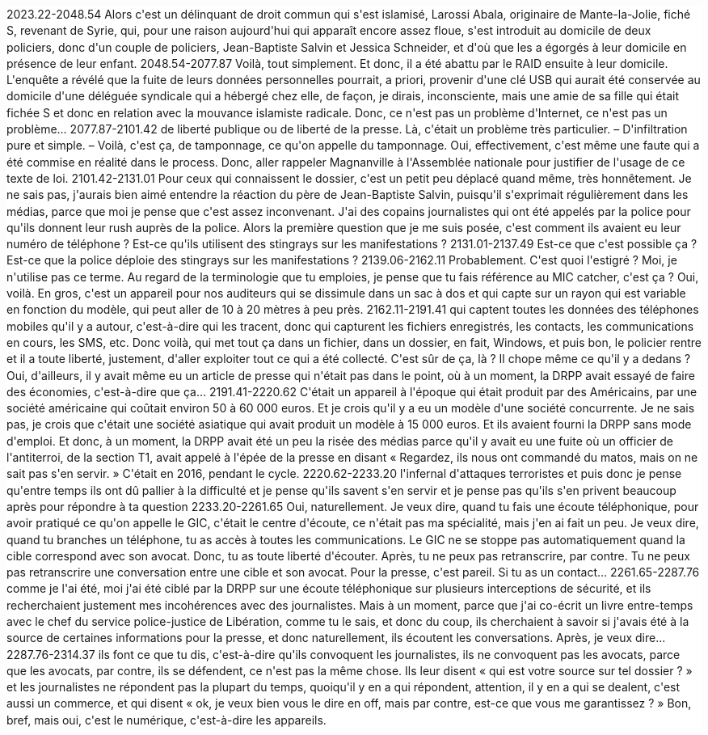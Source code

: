 2023.22-2048.54   Alors c'est un délinquant de droit commun qui s'est islamisé, Larossi Abala, originaire de Mante-la-Jolie, fiché S, revenant de Syrie, qui, pour une raison aujourd'hui qui apparaît encore assez floue, s'est introduit au domicile de deux policiers, donc d'un couple de policiers, Jean-Baptiste Salvin et Jessica Schneider, et d'où que les a égorgés à leur domicile en présence de leur enfant.
2048.54-2077.87   Voilà, tout simplement. Et donc, il a été abattu par le RAID ensuite à leur domicile. L'enquête a révélé que la fuite de leurs données personnelles pourrait, a priori, provenir d'une clé USB qui aurait été conservée au domicile d'une déléguée syndicale qui a hébergé chez elle, de façon, je dirais, inconsciente, mais une amie de sa fille qui était fichée S et donc en relation avec la mouvance islamiste radicale. Donc, ce n'est pas un problème d'Internet, ce n'est pas un problème...
2077.87-2101.42   de liberté publique ou de liberté de la presse. Là, c'était un problème très particulier. – D'infiltration pure et simple. – Voilà, c'est ça, de tamponnage, ce qu'on appelle du tamponnage. Oui, effectivement, c'est même une faute qui a été commise en réalité dans le process. Donc, aller rappeler Magnanville à l'Assemblée nationale pour justifier de l'usage de ce texte de loi.
2101.42-2131.01   Pour ceux qui connaissent le dossier, c'est un petit peu déplacé quand même, très honnêtement. Je ne sais pas, j'aurais bien aimé entendre la réaction du père de Jean-Baptiste Salvin, puisqu'il s'exprimait régulièrement dans les médias, parce que moi je pense que c'est assez inconvenant. J'ai des copains journalistes qui ont été appelés par la police pour qu'ils donnent leur rush auprès de la police. Alors la première question que je me suis posée, c'est comment ils avaient eu leur numéro de téléphone ? Est-ce qu'ils utilisent des stingrays sur les manifestations ?
2131.01-2137.49   Est-ce que c'est possible ça ? Est-ce que la police déploie des stingrays sur les manifestations ?
2139.06-2162.11   Probablement. C'est quoi l'estigré ? Moi, je n'utilise pas ce terme. Au regard de la terminologie que tu emploies, je pense que tu fais référence au MIC catcher, c'est ça ? Oui, voilà. En gros, c'est un appareil pour nos auditeurs qui se dissimule dans un sac à dos et qui capte sur un rayon qui est variable en fonction du modèle, qui peut aller de 10 à 20 mètres à peu près.
2162.11-2191.41   qui captent toutes les données des téléphones mobiles qu'il y a autour, c'est-à-dire qui les tracent, donc qui capturent les fichiers enregistrés, les contacts, les communications en cours, les SMS, etc. Donc voilà, qui met tout ça dans un fichier, dans un dossier, en fait, Windows, et puis bon, le policier rentre et il a toute liberté, justement, d'aller exploiter tout ce qui a été collecté. C'est sûr de ça, là ? Il chope même ce qu'il y a dedans ? Oui, d'ailleurs, il y avait même eu un article de presse qui n'était pas dans le point, où à un moment, la DRPP avait essayé de faire des économies, c'est-à-dire que ça...
2191.41-2220.62   C'était un appareil à l'époque qui était produit par des Américains, par une société américaine qui coûtait environ 50 à 60 000 euros. Et je crois qu'il y a eu un modèle d'une société concurrente. Je ne sais pas, je crois que c'était une société asiatique qui avait produit un modèle à 15 000 euros. Et ils avaient fourni la DRPP sans mode d'emploi. Et donc, à un moment, la DRPP avait été un peu la risée des médias parce qu'il y avait eu une fuite où un officier de l'antiterroi, de la section T1, avait appelé à l'épée de la presse en disant « Regardez, ils nous ont commandé du matos, mais on ne sait pas s'en servir. » C'était en 2016, pendant le cycle.
2220.62-2233.20   l'infernal d'attaques terroristes et puis donc je pense qu'entre temps ils ont dû pallier à la difficulté et je pense qu'ils savent s'en servir et je pense pas qu'ils s'en privent beaucoup après pour répondre à ta question
2233.20-2261.65   Oui, naturellement. Je veux dire, quand tu fais une écoute téléphonique, pour avoir pratiqué ce qu'on appelle le GIC, c'était le centre d'écoute, ce n'était pas ma spécialité, mais j'en ai fait un peu. Je veux dire, quand tu branches un téléphone, tu as accès à toutes les communications. Le GIC ne se stoppe pas automatiquement quand la cible correspond avec son avocat. Donc, tu as toute liberté d'écouter. Après, tu ne peux pas retranscrire, par contre. Tu ne peux pas retranscrire une conversation entre une cible et son avocat. Pour la presse, c'est pareil. Si tu as un contact...
2261.65-2287.76   comme je l'ai été, moi j'ai été ciblé par la DRPP sur une écoute téléphonique sur plusieurs interceptions de sécurité, et ils recherchaient justement mes incohérences avec des journalistes. Mais à un moment, parce que j'ai co-écrit un livre entre-temps avec le chef du service police-justice de Libération, comme tu le sais, et donc du coup, ils cherchaient à savoir si j'avais été à la source de certaines informations pour la presse, et donc naturellement, ils écoutent les conversations. Après, je veux dire...
2287.76-2314.37   ils font ce que tu dis, c'est-à-dire qu'ils convoquent les journalistes, ils ne convoquent pas les avocats, parce que les avocats, par contre, ils se défendent, ce n'est pas la même chose. Ils leur disent « qui est votre source sur tel dossier ? » et les journalistes ne répondent pas la plupart du temps, quoiqu'il y en a qui répondent, attention, il y en a qui se dealent, c'est aussi un commerce, et qui disent « ok, je veux bien vous le dire en off, mais par contre, est-ce que vous me garantissez ? » Bon, bref, mais oui, c'est le numérique, c'est-à-dire les appareils.